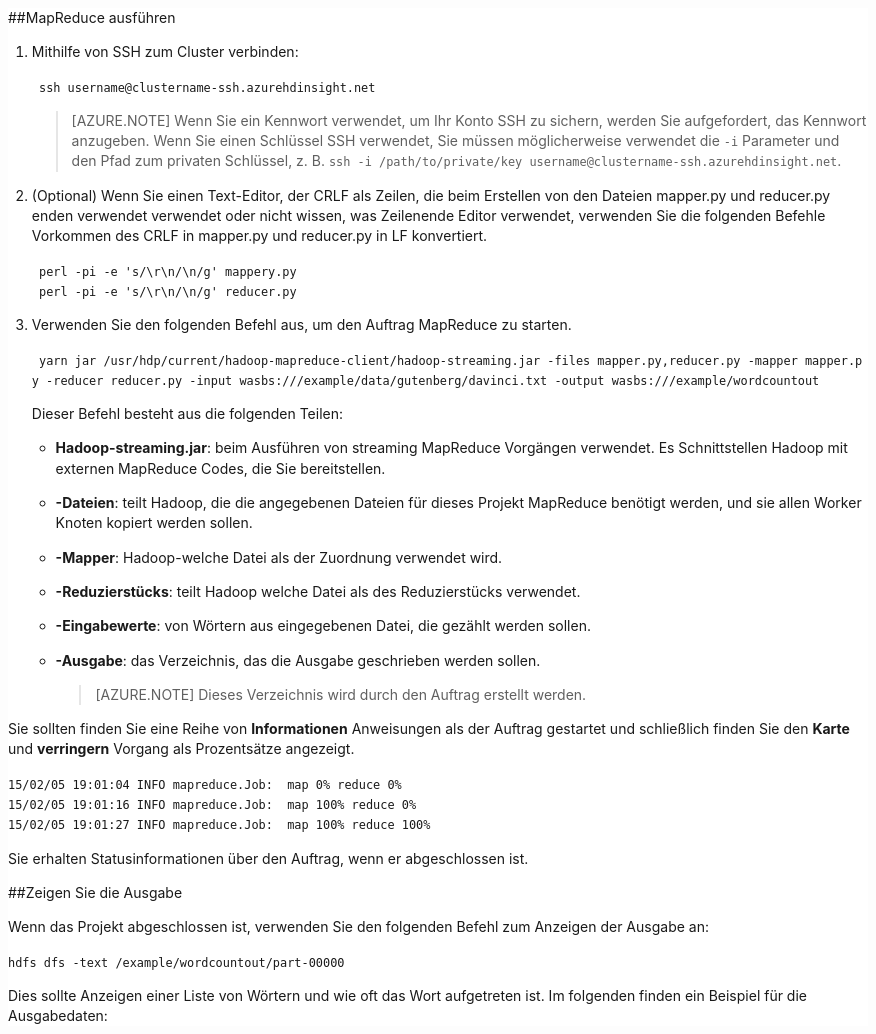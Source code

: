 ##<a name="run-mapreduce"></a>MapReduce ausführen

1. Mithilfe von SSH zum Cluster verbinden:

        ssh username@clustername-ssh.azurehdinsight.net

    > [AZURE.NOTE] Wenn Sie ein Kennwort verwendet, um Ihr Konto SSH zu sichern, werden Sie aufgefordert, das Kennwort anzugeben. Wenn Sie einen Schlüssel SSH verwendet, Sie müssen möglicherweise verwendet die `-i` Parameter und den Pfad zum privaten Schlüssel, z. B. `ssh -i /path/to/private/key username@clustername-ssh.azurehdinsight.net`.

2. (Optional) Wenn Sie einen Text-Editor, der CRLF als Zeilen, die beim Erstellen von den Dateien mapper.py und reducer.py enden verwendet verwendet oder nicht wissen, was Zeilenende Editor verwendet, verwenden Sie die folgenden Befehle Vorkommen des CRLF in mapper.py und reducer.py in LF konvertiert.

        perl -pi -e 's/\r\n/\n/g' mappery.py
        perl -pi -e 's/\r\n/\n/g' reducer.py

2. Verwenden Sie den folgenden Befehl aus, um den Auftrag MapReduce zu starten.

        yarn jar /usr/hdp/current/hadoop-mapreduce-client/hadoop-streaming.jar -files mapper.py,reducer.py -mapper mapper.py -reducer reducer.py -input wasbs:///example/data/gutenberg/davinci.txt -output wasbs:///example/wordcountout

    Dieser Befehl besteht aus die folgenden Teilen:

    * **Hadoop-streaming.jar**: beim Ausführen von streaming MapReduce Vorgängen verwendet. Es Schnittstellen Hadoop mit externen MapReduce Codes, die Sie bereitstellen.

    * **-Dateien**: teilt Hadoop, die die angegebenen Dateien für dieses Projekt MapReduce benötigt werden, und sie allen Worker Knoten kopiert werden sollen.

    * **-Mapper**: Hadoop-welche Datei als der Zuordnung verwendet wird.

    * **-Reduzierstücks**: teilt Hadoop welche Datei als des Reduzierstücks verwendet.

    * **-Eingabewerte**: von Wörtern aus eingegebenen Datei, die gezählt werden sollen.

    * **-Ausgabe**: das Verzeichnis, das die Ausgabe geschrieben werden sollen.

        > [AZURE.NOTE] Dieses Verzeichnis wird durch den Auftrag erstellt werden.

Sie sollten finden Sie eine Reihe von **Informationen** Anweisungen als der Auftrag gestartet und schließlich finden Sie den **Karte** und **verringern** Vorgang als Prozentsätze angezeigt.

    15/02/05 19:01:04 INFO mapreduce.Job:  map 0% reduce 0%
    15/02/05 19:01:16 INFO mapreduce.Job:  map 100% reduce 0%
    15/02/05 19:01:27 INFO mapreduce.Job:  map 100% reduce 100%

Sie erhalten Statusinformationen über den Auftrag, wenn er abgeschlossen ist.

##<a name="view-the-output"></a>Zeigen Sie die Ausgabe

Wenn das Projekt abgeschlossen ist, verwenden Sie den folgenden Befehl zum Anzeigen der Ausgabe an:

    hdfs dfs -text /example/wordcountout/part-00000

Dies sollte Anzeigen einer Liste von Wörtern und wie oft das Wort aufgetreten ist. Im folgenden finden ein Beispiel für die Ausgabedaten:
